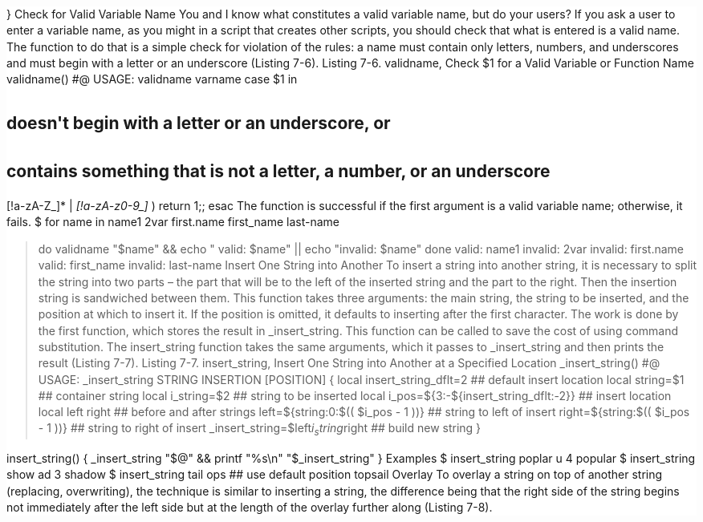 }
Check for Valid Variable Name
You and I know what constitutes a valid variable name, but do your users? If you ask a user to enter a variable name, as you might in a script that creates other scripts, you should check that what is entered is a valid name. The function to do that is a simple check for violation of the rules: a name must contain only letters, numbers, and underscores and must begin with a letter or an underscore (Listing 7-6).
Listing 7-6. validname, Check $1 for a Valid Variable or Function Name
validname() #@ USAGE: validname varname
 case $1 in
   ## doesn't begin with a letter or an underscore, or
   ## contains something that is not a letter, a number, or an underscore
   [!a-zA-Z_]* | *[!a-zA-z0-9_]* ) return 1;;
 esac
The function is successful if the first argument is a valid variable name; otherwise, it fails.
$ for name in name1 2var first.name first_name last-name
> do
>   validname "$name" && echo " valid: $name" || echo "invalid: $name"
> done
  valid: name1
invalid: 2var
invalid: first.name
  valid: first_name
invalid: last-name
Insert One String into Another
To insert a string into another string, it is necessary to split the string into two parts – the part that will be to the left of the inserted string and the part to the right. Then the insertion string is sandwiched between them.
This function takes three arguments: the main string, the string to be inserted, and the position at which to insert it. If the position is omitted, it defaults to inserting after the first character. The work is done by the first function, which stores the result in _insert_string. This function can be called to save the cost of using command substitution. The insert_string function takes the same arguments, which it passes to _insert_string and then prints the result (Listing 7-7).
Listing 7-7. insert_string, Insert One String into Another at a Specified Location
_insert_string() #@ USAGE: _insert_string STRING INSERTION [POSITION]
{
  local insert_string_dflt=2                 ## default insert location
  local string=$1                            ## container string
  local i_string=$2                          ## string to be inserted
  local i_pos=${3:-${insert_string_dflt:-2}} ## insert location
  local left right                           ## before and after strings
  left=${string:0:$(( $i_pos - 1 ))}         ## string to left of insert
  right=${string:$(( $i_pos - 1 ))}          ## string to right of insert
  _insert_string=$left$i_string$right        ## build new string
}

insert_string()
{
  _insert_string "$@" && printf "%s\n" "$_insert_string"
}
Examples
$ insert_string poplar u 4
popular
$ insert_string show ad 3
shadow
$ insert_string tail ops  ## use default position
topsail
Overlay
To overlay a string on top of another string (replacing, overwriting), the technique is similar to inserting a string, the difference being that the right side of the string begins not immediately after the left side but at the length of the overlay further along (Listing 7-8).